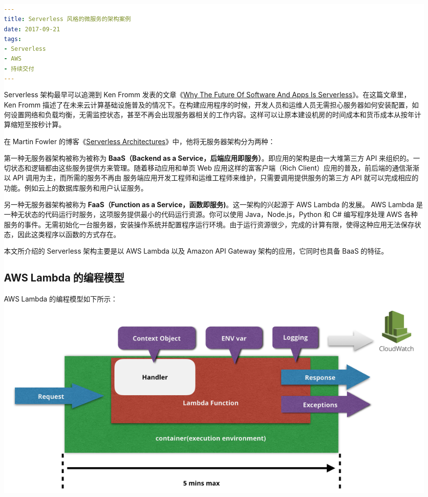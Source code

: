 ```yaml
---
title: Serverless 风格的微服务的架构案例
date: 2017-09-21
tags:
- Serverless
- AWS
- 持续交付
---
```


Serverless 架构最早可以追溯到 Ken Fromm 发表的文章《[Why The Future Of Software And Apps Is Serverless](http://readwrite.com/2012/10/15/why-the-future-of-software-and-apps-is-serverless/)》。在这篇文章里， Ken Fromm 描述了在未来云计算基础设施普及的情况下。在构建应用程序的时候，开发人员和运维人员无需担心服务器如何安装配置，如何设置网络和负载均衡，无需监控状态，甚至不再会出现服务器相关的工作内容。这样可以让原本建设机房的时间成本和货币成本从按年计算缩短至按秒计算。

在 Martin Fowler 的博客《[Serverless Architectures](https://martinfowler.com/articles/serverless.html)》中，他将无服务器架构分为两种：

第一种无服务器架构被称为被称为 __BaaS（Backend as a Service，后端应用即服务）__。即应用的架构是由一大堆第三方 API 来组织的。一切状态和逻辑都由这些服务提供方来管理。随着移动应用和单页 Web 应用这样的富客户端（Rich Client）应用的普及，前后端的通信渐渐以 API 调用为主，而所需的服务不再由 服务端应用开发工程师和运维工程师来维护，只需要调用提供服务的第三方 API 就可以完成相应的功能。例如云上的数据库服务和用户认证服务。

另一种无服务器架构被称为 __FaaS（Function as a Service，函数即服务)__。这一架构的兴起源于 AWS Lambda 的发展。 AWS Lambda 是一种无状态的代码运行时服务，这项服务提供最小的代码运行资源。你可以使用 Java，Node.js，Python 和 C# 编写程序处理 AWS 各种服务的事件。无需初始化一台服务器，安装操作系统并配置程序运行环境。由于运行资源很少，完成的计算有限，使得这种应用无法保存状态，因此这类程序以函数的方式存在。

本文所介绍的 Serverless 架构主要是以 AWS Lambda 以及 Amazon API Gateway 架构的应用，它同时也具备 BaaS 的特征。

## AWS Lambda 的编程模型

AWS Lambda 的编程模型如下所示：

![lambda-programming-model](/img/post/20170921/lambda-programming-model.png)
